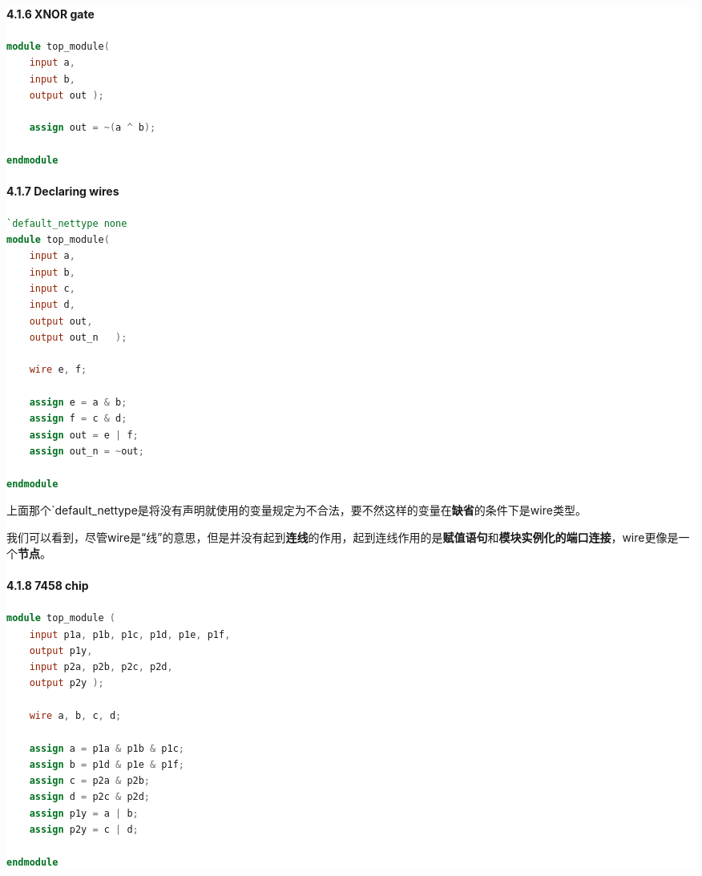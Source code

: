 #### 4.1.6 XNOR gate

```verilog
module top_module( 
    input a, 
    input b, 
    output out );
    
    assign out = ~(a ^ b);
    
endmodule
```

#### 4.1.7 Declaring wires

```verilog
`default_nettype none
module top_module(
    input a,
    input b,
    input c,
    input d,
    output out,
    output out_n   ); 
    
    wire e, f;
    
    assign e = a & b;
    assign f = c & d;
    assign out = e | f;
    assign out_n = ~out;

endmodule
```

上面那个`default_nettype是将没有声明就使用的变量规定为不合法，要不然这样的变量在**缺省**的条件下是wire类型。

我们可以看到，尽管wire是“线”的意思，但是并没有起到**连线**的作用，起到连线作用的是**赋值语句**和**模块实例化的端口连接**，wire更像是一个**节点**。

#### 4.1.8 7458 chip

```verilog
module top_module ( 
    input p1a, p1b, p1c, p1d, p1e, p1f,
    output p1y,
    input p2a, p2b, p2c, p2d,
    output p2y );
	
    wire a, b, c, d;
  
    assign a = p1a & p1b & p1c;
    assign b = p1d & p1e & p1f;
    assign c = p2a & p2b;
    assign d = p2c & p2d;
    assign p1y = a | b;
    assign p2y = c | d;

endmodule
```

